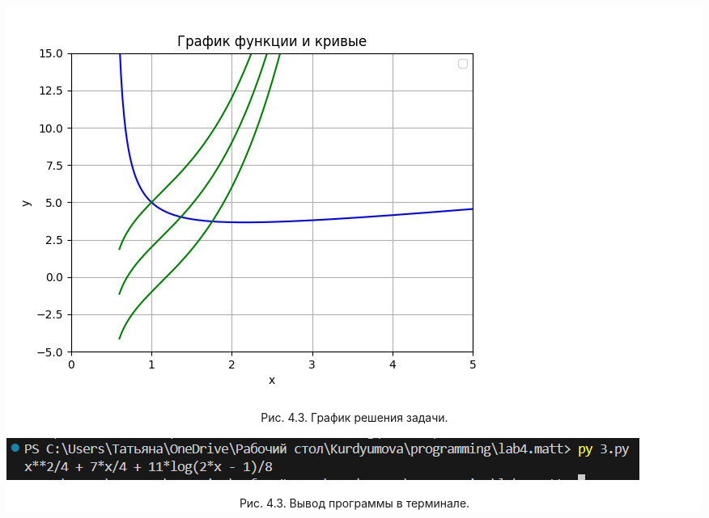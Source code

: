 ![alt text](photo1711039165.jpeg)
<p style="text-align: center;">Рис. 4.3. График решения задачи.</p>

![alt text](2024-03-20_22-40-00.png)
<p style="text-align: center;">Рис. 4.3. Вывод программы в терминале.</p>